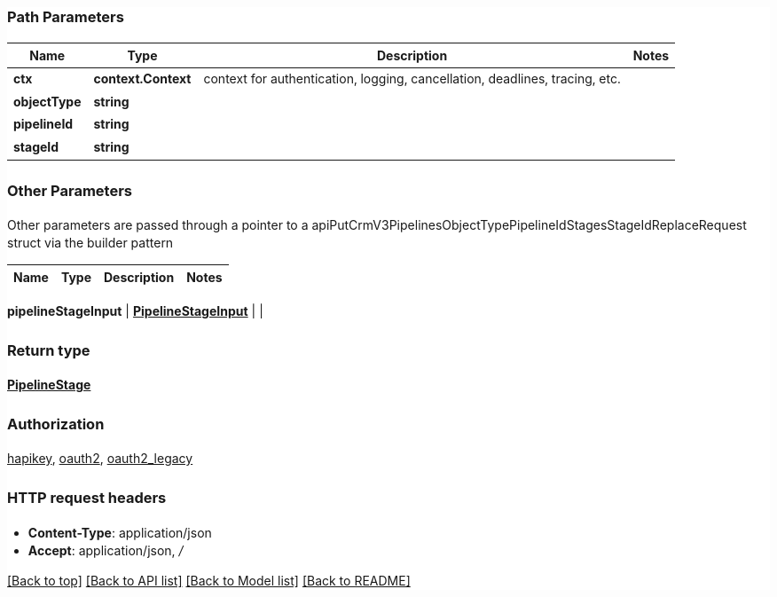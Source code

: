 ### Path Parameters


Name | Type | Description  | Notes
------------- | ------------- | ------------- | -------------
**ctx** | **context.Context** | context for authentication, logging, cancellation, deadlines, tracing, etc.
**objectType** | **string** |  | 
**pipelineId** | **string** |  | 
**stageId** | **string** |  | 

### Other Parameters

Other parameters are passed through a pointer to a apiPutCrmV3PipelinesObjectTypePipelineIdStagesStageIdReplaceRequest struct via the builder pattern


Name | Type | Description  | Notes
------------- | ------------- | ------------- | -------------



 **pipelineStageInput** | [**PipelineStageInput**](PipelineStageInput.md) |  | 

### Return type

[**PipelineStage**](PipelineStage.md)

### Authorization

[hapikey](../README.md#hapikey), [oauth2](../README.md#oauth2), [oauth2_legacy](../README.md#oauth2_legacy)

### HTTP request headers

- **Content-Type**: application/json
- **Accept**: application/json, */*

[[Back to top]](#) [[Back to API list]](../README.md#documentation-for-api-endpoints)
[[Back to Model list]](../README.md#documentation-for-models)
[[Back to README]](../README.md)

